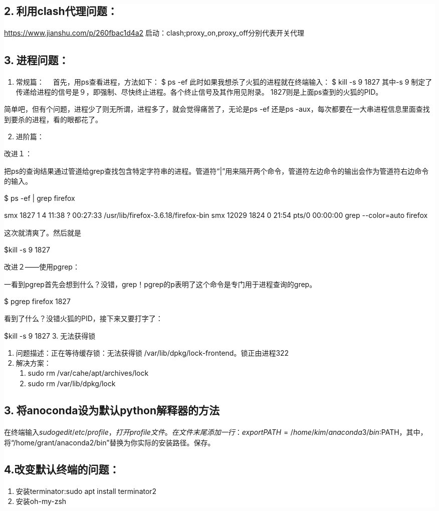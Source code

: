 

## 2. 利用clash代理问题：
https://www.jianshu.com/p/260fbac1d4a2
启动：clash;proxy_on,proxy_off分别代表开关代理


## 3. 进程问题：

   1. 常规篇：
　首先，用ps查看进程，方法如下：
$ ps -ef
此时如果我想杀了火狐的进程就在终端输入：
$ kill -s 9 1827
其中-s 9 制定了传递给进程的信号是９，即强制、尽快终止进程。各个终止信号及其作用见附录。
1827则是上面ps查到的火狐的PID。

简单吧，但有个问题，进程少了则无所谓，进程多了，就会觉得痛苦了，无论是ps -ef 还是ps -aux，每次都要在一大串进程信息里面查找到要杀的进程，看的眼都花了。

2. 进阶篇：

改进１：

把ps的查询结果通过管道给grep查找包含特定字符串的进程。管道符“|”用来隔开两个命令，管道符左边命令的输出会作为管道符右边命令的输入。

$ ps -ef | grep firefox

smx 1827 1 4 11:38 ? 00:27:33 /usr/lib/firefox-3.6.18/firefox-bin
smx 12029 1824 0 21:54 pts/0 00:00:00 grep --color=auto firefox

这次就清爽了。然后就是

$kill -s 9 1827

 

改进２——使用pgrep：

一看到pgrep首先会想到什么？没错，grep！pgrep的p表明了这个命令是专门用于进程查询的grep。

$ pgrep firefox
1827

看到了什么？没错火狐的PID，接下来又要打字了：

$kill -s 9 1827
3. 无法获得锁
   1. 问题描述：正在等待缓存锁：无法获得锁 /var/lib/dpkg/lock-frontend。锁正由进程322
   2. 解决方案：
      1. sudo rm /var/cahe/apt/archives/lock
      2. sudo rm /var/lib/dpkg/lock
## 3. 将anoconda设为默认python解释器的方法
  
  在终端输入$sudo gedit /etc/profile，打开profile文件。
  在文件末尾添加一行：export PATH=/home/kim/anaconda3/bin:$PATH，其中，将“/home/grant/anaconda2/bin”替换为你实际的安装路径。保存。

## 4.改变默认终端的问题：
   1. 安装terminator:sudo apt install terminator2
   2. 安装oh-my-zsh
